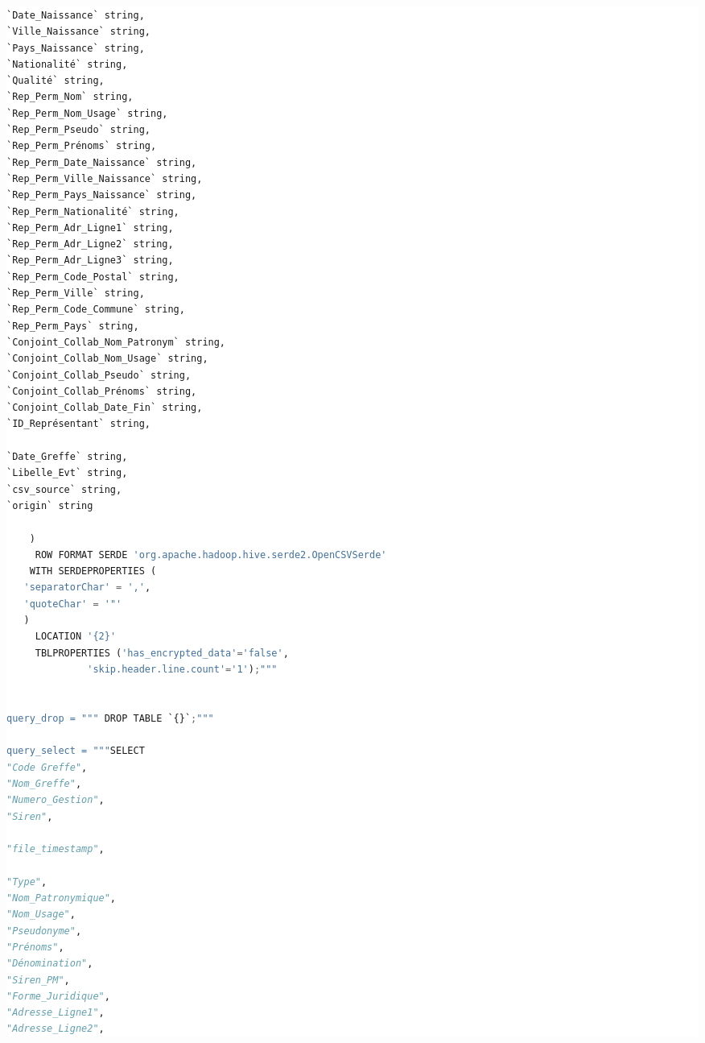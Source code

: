 ```python
`Date_Naissance` string,
`Ville_Naissance` string,
`Pays_Naissance` string,
`Nationalité` string,
`Qualité` string,
`Rep_Perm_Nom` string,
`Rep_Perm_Nom_Usage` string,
`Rep_Perm_Pseudo` string,
`Rep_Perm_Prénoms` string,
`Rep_Perm_Date_Naissance` string,
`Rep_Perm_Ville_Naissance` string,
`Rep_Perm_Pays_Naissance` string,
`Rep_Perm_Nationalité` string,
`Rep_Perm_Adr_Ligne1` string,
`Rep_Perm_Adr_Ligne2` string,
`Rep_Perm_Adr_Ligne3` string,
`Rep_Perm_Code_Postal` string,
`Rep_Perm_Ville` string,
`Rep_Perm_Code_Commune` string,
`Rep_Perm_Pays` string,
`Conjoint_Collab_Nom_Patronym` string,
`Conjoint_Collab_Nom_Usage` string,
`Conjoint_Collab_Pseudo` string,
`Conjoint_Collab_Prénoms` string,
`Conjoint_Collab_Date_Fin` string,
`ID_Représentant` string,

`Date_Greffe` string, 
`Libelle_Evt` string, 
`csv_source` string, 
`origin` string

    )
     ROW FORMAT SERDE 'org.apache.hadoop.hive.serde2.OpenCSVSerde'
    WITH SERDEPROPERTIES (
   'separatorChar' = ',',
   'quoteChar' = '"'
   )
     LOCATION '{2}'
     TBLPROPERTIES ('has_encrypted_data'='false',
              'skip.header.line.count'='1');"""


query_drop = """ DROP TABLE `{}`;"""

query_select = """SELECT 
"Code Greffe",
"Nom_Greffe",
"Numero_Gestion",
"Siren",

"file_timestamp", 

"Type",
"Nom_Patronymique",
"Nom_Usage",
"Pseudonyme",
"Prénoms",
"Dénomination",
"Siren_PM",
"Forme_Juridique",
"Adresse_Ligne1",
"Adresse_Ligne2",
```
